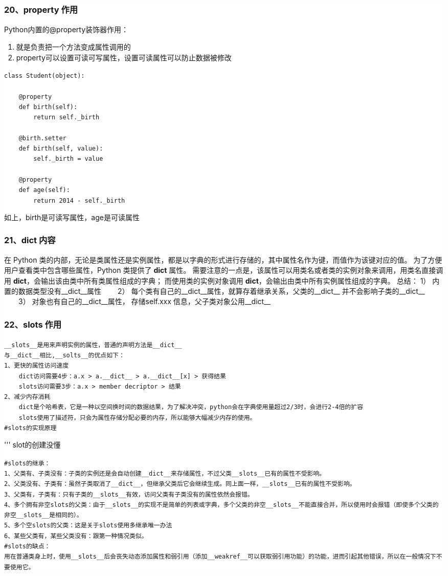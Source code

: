 ### 20、property 作用

Python内置的@property装饰器作用：
1. 就是负责把一个方法变成属性调用的
2. property可以设置可读可写属性，设置可读属性可以防止数据被修改
```
class Student(object):

    @property
    def birth(self):
        return self._birth

    @birth.setter
    def birth(self, value):
        self._birth = value

    @property
    def age(self):
        return 2014 - self._birth
```
如上，birth是可读写属性，age是可读属性
### 21、__dict__ 内容

在 Python 类的内部，无论是类属性还是实例属性，都是以字典的形式进行存储的，其中属性名作为键，而值作为该键对应的值。
为了方便用户查看类中包含哪些属性，Python 类提供了 __dict__ 属性。
需要注意的一点是，该属性可以用类名或者类的实例对象来调用，用类名直接调用 __dict__，会输出该由类中所有类属性组成的字典；
而使用类的实例对象调用 __dict__，会输出由类中所有实例属性组成的字典。
总结：
   1） 内置的数据类型没有__dict__属性
　　2） 每个类有自己的__dict__属性，就算存着继承关系，父类的__dict__ 并不会影响子类的__dict__
　　3） 对象也有自己的__dict__属性， 存储self.xxx 信息，父子类对象公用__dict__

### 22、slots 作用
	__slots__是用来声明实例的属性，普通的声明方法是__dict__
	与__dict__相比,__solts__的优点如下：
	1、更快的属性访问速度
		dict访问需要4步：a.x > a.__dict__ > a.__dict__[x] > 获得结果
		slots访问需要3步：a.x > member decriptor > 结果
	2、减少内存消耗
		dict是个哈希表，它是一种以空间换时间的数据结果，为了解决冲突，python会在字典使用量超过2/3时，会进行2-4倍的扩容
		slots使用了描述符，只会为属性存储分配必要的内存，所以能够大幅减少内存的使用。
	#slots的实现原理
  ''' slot的创建没懂

	#slots的继承：
	1、父类有、子类没有：子类的实例还是会自动创建__dict__来存储属性，不过父类__slots__已有的属性不受影响。
	2、父类没有、子类有：虽然子类取消了__dict__，但继承父类后它会继续生成。同上面一样，__slots__已有的属性不受影响。
	3、父类有，子类有：只有子类的__slots__有效，访问父类有子类没有的属性依然会报错。
	4、多个拥有非空slots的父类：由于__slots__的实现不是简单的列表或字典，多个父类的非空__slots__不能直接合并，所以使用时会报错（即使多个父类的非空__slots__是相同的）。
	5、多个空slots的父类：这是关于slots使用多继承唯一办法
	6、某些父类有，某些父类没有：跟第一种情况类似。
	#slots的缺点：
	用在普通类身上时，使用__slots__后会丧失动态添加属性和弱引用（添加__weakref__可以获取弱引用功能）的功能，进而引起其他错误，所以在一般情况下不要使用它。
	